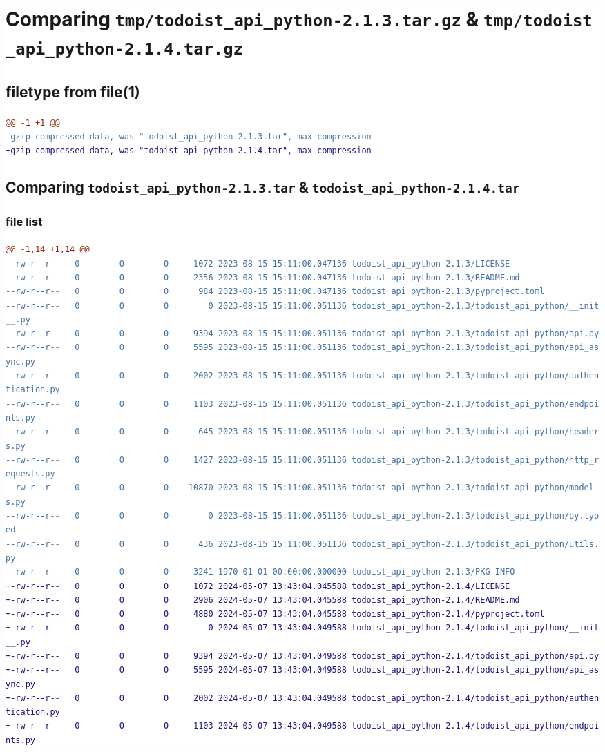 # Comparing `tmp/todoist_api_python-2.1.3.tar.gz` & `tmp/todoist_api_python-2.1.4.tar.gz`

## filetype from file(1)

```diff
@@ -1 +1 @@
-gzip compressed data, was "todoist_api_python-2.1.3.tar", max compression
+gzip compressed data, was "todoist_api_python-2.1.4.tar", max compression
```

## Comparing `todoist_api_python-2.1.3.tar` & `todoist_api_python-2.1.4.tar`

### file list

```diff
@@ -1,14 +1,14 @@
--rw-r--r--   0        0        0     1072 2023-08-15 15:11:00.047136 todoist_api_python-2.1.3/LICENSE
--rw-r--r--   0        0        0     2356 2023-08-15 15:11:00.047136 todoist_api_python-2.1.3/README.md
--rw-r--r--   0        0        0      984 2023-08-15 15:11:00.047136 todoist_api_python-2.1.3/pyproject.toml
--rw-r--r--   0        0        0        0 2023-08-15 15:11:00.051136 todoist_api_python-2.1.3/todoist_api_python/__init__.py
--rw-r--r--   0        0        0     9394 2023-08-15 15:11:00.051136 todoist_api_python-2.1.3/todoist_api_python/api.py
--rw-r--r--   0        0        0     5595 2023-08-15 15:11:00.051136 todoist_api_python-2.1.3/todoist_api_python/api_async.py
--rw-r--r--   0        0        0     2002 2023-08-15 15:11:00.051136 todoist_api_python-2.1.3/todoist_api_python/authentication.py
--rw-r--r--   0        0        0     1103 2023-08-15 15:11:00.051136 todoist_api_python-2.1.3/todoist_api_python/endpoints.py
--rw-r--r--   0        0        0      645 2023-08-15 15:11:00.051136 todoist_api_python-2.1.3/todoist_api_python/headers.py
--rw-r--r--   0        0        0     1427 2023-08-15 15:11:00.051136 todoist_api_python-2.1.3/todoist_api_python/http_requests.py
--rw-r--r--   0        0        0    10870 2023-08-15 15:11:00.051136 todoist_api_python-2.1.3/todoist_api_python/models.py
--rw-r--r--   0        0        0        0 2023-08-15 15:11:00.051136 todoist_api_python-2.1.3/todoist_api_python/py.typed
--rw-r--r--   0        0        0      436 2023-08-15 15:11:00.051136 todoist_api_python-2.1.3/todoist_api_python/utils.py
--rw-r--r--   0        0        0     3241 1970-01-01 00:00:00.000000 todoist_api_python-2.1.3/PKG-INFO
+-rw-r--r--   0        0        0     1072 2024-05-07 13:43:04.045588 todoist_api_python-2.1.4/LICENSE
+-rw-r--r--   0        0        0     2906 2024-05-07 13:43:04.045588 todoist_api_python-2.1.4/README.md
+-rw-r--r--   0        0        0     4880 2024-05-07 13:43:04.045588 todoist_api_python-2.1.4/pyproject.toml
+-rw-r--r--   0        0        0        0 2024-05-07 13:43:04.049588 todoist_api_python-2.1.4/todoist_api_python/__init__.py
+-rw-r--r--   0        0        0     9394 2024-05-07 13:43:04.049588 todoist_api_python-2.1.4/todoist_api_python/api.py
+-rw-r--r--   0        0        0     5595 2024-05-07 13:43:04.049588 todoist_api_python-2.1.4/todoist_api_python/api_async.py
+-rw-r--r--   0        0        0     2002 2024-05-07 13:43:04.049588 todoist_api_python-2.1.4/todoist_api_python/authentication.py
+-rw-r--r--   0        0        0     1103 2024-05-07 13:43:04.049588 todoist_api_python-2.1.4/todoist_api_python/endpoints.py
```